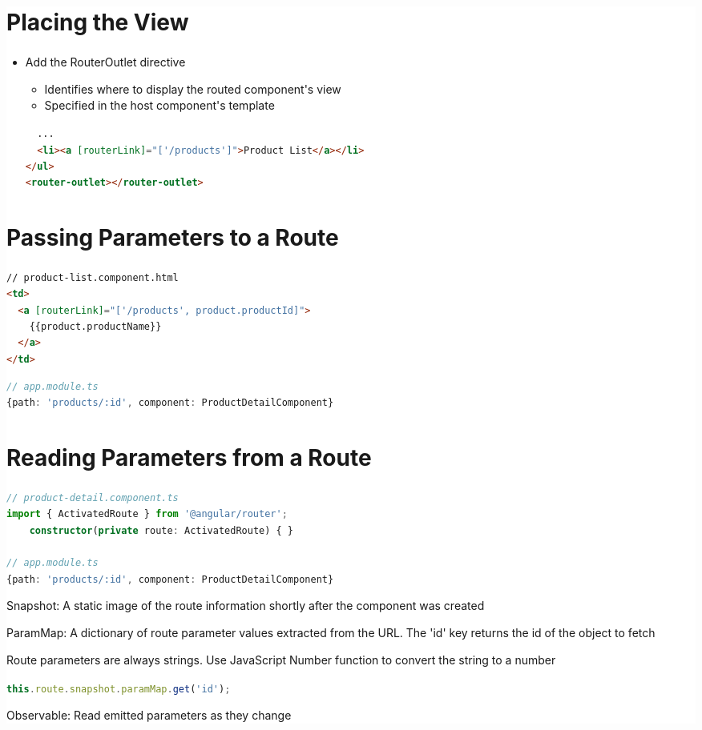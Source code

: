 # Placing the View

- Add the RouterOutlet directive

  - Identifies where to display the routed component's view
  - Specified in the host component's template

  ```html
  	...
  	<li><a [routerLink]="['/products']">Product List</a></li>
  </ul>
  <router-outlet></router-outlet>
  ```

# Passing Parameters to a Route

```html
// product-list.component.html
<td>
  <a [routerLink]="['/products', product.productId]">
  	{{product.productName}}
  </a>
</td>
```

```typescript
// app.module.ts
{path: 'products/:id', component: ProductDetailComponent}
```

# Reading Parameters from a Route

```typescript
// product-detail.component.ts
import { ActivatedRoute } from '@angular/router';
	constructor(private route: ActivatedRoute) { }

// app.module.ts
{path: 'products/:id', component: ProductDetailComponent}
```

Snapshot: A static image of the route information shortly after the component was created

ParamMap: A dictionary of route parameter values extracted from the URL. The 'id' key returns the id of the object to fetch

Route parameters are always strings. Use JavaScript Number function to convert the string to a number

```typescript
this.route.snapshot.paramMap.get('id');
```

Observable: Read emitted parameters as they change

